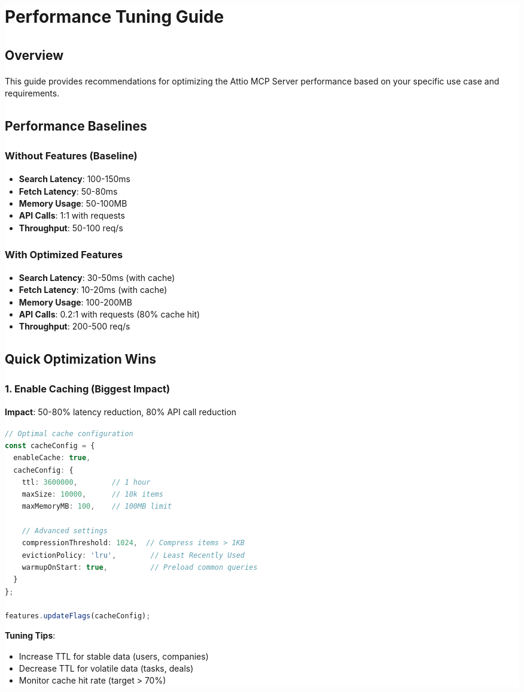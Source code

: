# Performance Tuning Guide

## Overview

This guide provides recommendations for optimizing the Attio MCP Server performance based on your specific use case and requirements.

## Performance Baselines

### Without Features (Baseline)
- **Search Latency**: 100-150ms
- **Fetch Latency**: 50-80ms
- **Memory Usage**: 50-100MB
- **API Calls**: 1:1 with requests
- **Throughput**: 50-100 req/s

### With Optimized Features
- **Search Latency**: 30-50ms (with cache)
- **Fetch Latency**: 10-20ms (with cache)
- **Memory Usage**: 100-200MB
- **API Calls**: 0.2:1 with requests (80% cache hit)
- **Throughput**: 200-500 req/s

## Quick Optimization Wins

### 1. Enable Caching (Biggest Impact)

**Impact**: 50-80% latency reduction, 80% API call reduction

```typescript
// Optimal cache configuration
const cacheConfig = {
  enableCache: true,
  cacheConfig: {
    ttl: 3600000,        // 1 hour
    maxSize: 10000,      // 10k items
    maxMemoryMB: 100,    // 100MB limit
    
    // Advanced settings
    compressionThreshold: 1024,  // Compress items > 1KB
    evictionPolicy: 'lru',        // Least Recently Used
    warmupOnStart: true,          // Preload common queries
  }
};

features.updateFlags(cacheConfig);
```

**Tuning Tips**:
- Increase TTL for stable data (users, companies)
- Decrease TTL for volatile data (tasks, deals)
- Monitor cache hit rate (target > 70%)
